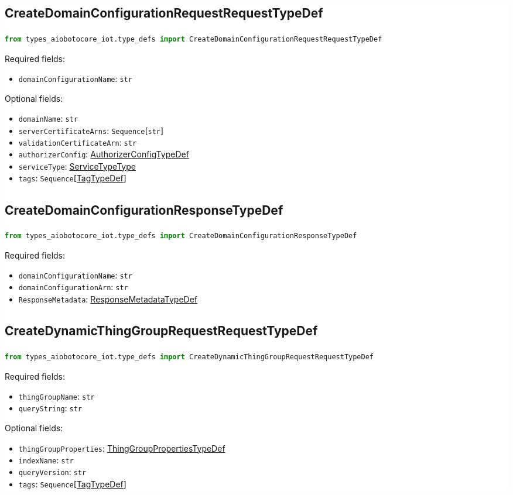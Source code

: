 <a id="createdomainconfigurationrequestrequesttypedef"></a>

## CreateDomainConfigurationRequestRequestTypeDef

```python
from types_aiobotocore_iot.type_defs import CreateDomainConfigurationRequestRequestTypeDef
```

Required fields:

- `domainConfigurationName`: `str`

Optional fields:

- `domainName`: `str`
- `serverCertificateArns`: `Sequence`\[`str`\]
- `validationCertificateArn`: `str`
- `authorizerConfig`:
  [AuthorizerConfigTypeDef](./type_defs.md#authorizerconfigtypedef)
- `serviceType`: [ServiceTypeType](./literals.md#servicetypetype)
- `tags`: `Sequence`\[[TagTypeDef](./type_defs.md#tagtypedef)\]

<a id="createdomainconfigurationresponsetypedef"></a>

## CreateDomainConfigurationResponseTypeDef

```python
from types_aiobotocore_iot.type_defs import CreateDomainConfigurationResponseTypeDef
```

Required fields:

- `domainConfigurationName`: `str`
- `domainConfigurationArn`: `str`
- `ResponseMetadata`:
  [ResponseMetadataTypeDef](./type_defs.md#responsemetadatatypedef)

<a id="createdynamicthinggrouprequestrequesttypedef"></a>

## CreateDynamicThingGroupRequestRequestTypeDef

```python
from types_aiobotocore_iot.type_defs import CreateDynamicThingGroupRequestRequestTypeDef
```

Required fields:

- `thingGroupName`: `str`
- `queryString`: `str`

Optional fields:

- `thingGroupProperties`:
  [ThingGroupPropertiesTypeDef](./type_defs.md#thinggrouppropertiestypedef)
- `indexName`: `str`
- `queryVersion`: `str`
- `tags`: `Sequence`\[[TagTypeDef](./type_defs.md#tagtypedef)\]
